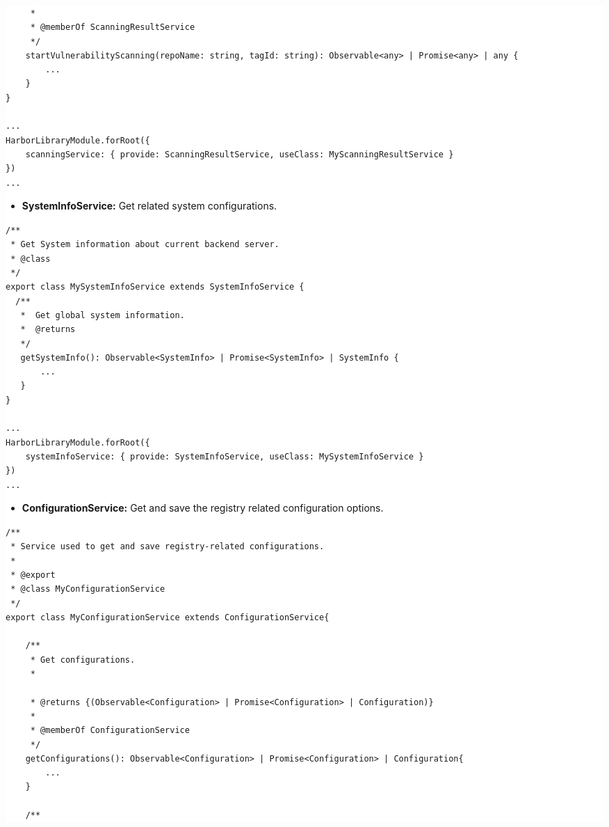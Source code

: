```
     * 
     * @memberOf ScanningResultService
     */
    startVulnerabilityScanning(repoName: string, tagId: string): Observable<any> | Promise<any> | any {
        ...
    }
}

...
HarborLibraryModule.forRoot({
    scanningService: { provide: ScanningResultService, useClass: MyScanningResultService }
})
...

```

* **SystemInfoService:** Get related system configurations.
```
/**
 * Get System information about current backend server.
 * @class
 */
export class MySystemInfoService extends SystemInfoService {
  /**
   *  Get global system information.
   *  @returns 
   */
   getSystemInfo(): Observable<SystemInfo> | Promise<SystemInfo> | SystemInfo {
       ...
   }
}

...
HarborLibraryModule.forRoot({
    systemInfoService: { provide: SystemInfoService, useClass: MySystemInfoService }
})
...

```

* **ConfigurationService:** Get and save the registry related configuration options.

```
/**
 * Service used to get and save registry-related configurations.
 * 
 * @export
 * @class MyConfigurationService
 */
export class MyConfigurationService extends ConfigurationService{

    /**
     * Get configurations.
     * 
    
     * @returns {(Observable<Configuration> | Promise<Configuration> | Configuration)}
     * 
     * @memberOf ConfigurationService
     */
    getConfigurations(): Observable<Configuration> | Promise<Configuration> | Configuration{
        ...
    }

    /**
```